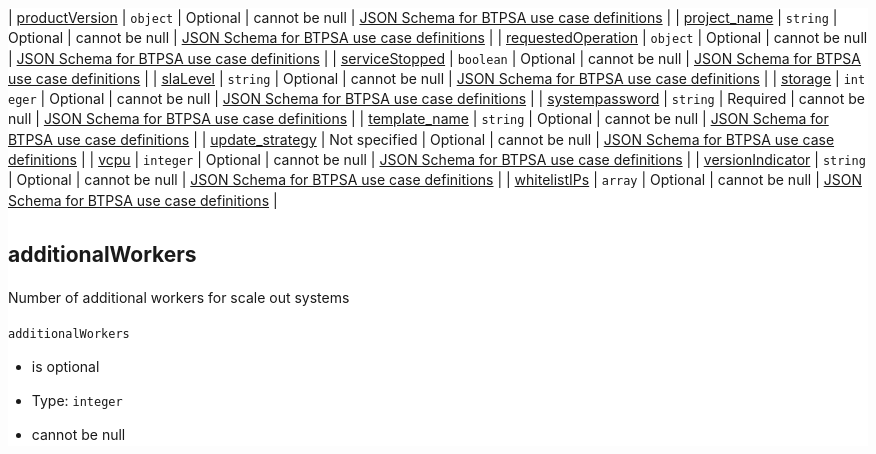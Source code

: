 | [productVersion](#productversion)                       | `object`      | Optional | cannot be null | [JSON Schema for BTPSA use case definitions](btpsa-usecase-properties-services-items-allof-1-then-allof-41-then-allof-0-then-properties-parameters-properties-data-properties-productversion.md "undefined#/properties/services/items/allOf/1/then/allOf/41/then/allOf/0/then/properties/parameters/properties/data/properties/productVersion")                       |
| [project\_name](#project_name)                          | `string`      | Optional | cannot be null | [JSON Schema for BTPSA use case definitions](btpsa-usecase-properties-services-items-allof-1-then-allof-41-then-allof-0-then-properties-parameters-properties-data-properties-project_name.md "undefined#/properties/services/items/allOf/1/then/allOf/41/then/allOf/0/then/properties/parameters/properties/data/properties/project_name")                           |
| [requestedOperation](#requestedoperation)               | `object`      | Optional | cannot be null | [JSON Schema for BTPSA use case definitions](btpsa-usecase-properties-services-items-allof-1-then-allof-41-then-allof-0-then-properties-parameters-properties-data-properties-requestedoperation.md "undefined#/properties/services/items/allOf/1/then/allOf/41/then/allOf/0/then/properties/parameters/properties/data/properties/requestedOperation")               |
| [serviceStopped](#servicestopped)                       | `boolean`     | Optional | cannot be null | [JSON Schema for BTPSA use case definitions](btpsa-usecase-properties-services-items-allof-1-then-allof-41-then-allof-0-then-properties-parameters-properties-data-properties-servicestopped.md "undefined#/properties/services/items/allOf/1/then/allOf/41/then/allOf/0/then/properties/parameters/properties/data/properties/serviceStopped")                       |
| [slaLevel](#slalevel)                                   | `string`      | Optional | cannot be null | [JSON Schema for BTPSA use case definitions](btpsa-usecase-properties-services-items-allof-1-then-allof-41-then-allof-0-then-properties-parameters-properties-data-properties-slalevel.md "undefined#/properties/services/items/allOf/1/then/allOf/41/then/allOf/0/then/properties/parameters/properties/data/properties/slaLevel")                                   |
| [storage](#storage)                                     | `integer`     | Optional | cannot be null | [JSON Schema for BTPSA use case definitions](btpsa-usecase-properties-services-items-allof-1-then-allof-41-then-allof-0-then-properties-parameters-properties-data-properties-storage.md "undefined#/properties/services/items/allOf/1/then/allOf/41/then/allOf/0/then/properties/parameters/properties/data/properties/storage")                                     |
| [systempassword](#systempassword)                       | `string`      | Required | cannot be null | [JSON Schema for BTPSA use case definitions](btpsa-usecase-properties-services-items-allof-1-then-allof-41-then-allof-0-then-properties-parameters-properties-data-properties-systempassword.md "undefined#/properties/services/items/allOf/1/then/allOf/41/then/allOf/0/then/properties/parameters/properties/data/properties/systempassword")                       |
| [template\_name](#template_name)                        | `string`      | Optional | cannot be null | [JSON Schema for BTPSA use case definitions](btpsa-usecase-properties-services-items-allof-1-then-allof-41-then-allof-0-then-properties-parameters-properties-data-properties-template_name.md "undefined#/properties/services/items/allOf/1/then/allOf/41/then/allOf/0/then/properties/parameters/properties/data/properties/template_name")                         |
| [update\_strategy](#update_strategy)                    | Not specified | Optional | cannot be null | [JSON Schema for BTPSA use case definitions](btpsa-usecase-properties-services-items-allof-1-then-allof-41-then-allof-0-then-properties-parameters-properties-data-properties-update_strategy.md "undefined#/properties/services/items/allOf/1/then/allOf/41/then/allOf/0/then/properties/parameters/properties/data/properties/update_strategy")                     |
| [vcpu](#vcpu)                                           | `integer`     | Optional | cannot be null | [JSON Schema for BTPSA use case definitions](btpsa-usecase-properties-services-items-allof-1-then-allof-41-then-allof-0-then-properties-parameters-properties-data-properties-vcpu.md "undefined#/properties/services/items/allOf/1/then/allOf/41/then/allOf/0/then/properties/parameters/properties/data/properties/vcpu")                                           |
| [versionIndicator](#versionindicator)                   | `string`      | Optional | cannot be null | [JSON Schema for BTPSA use case definitions](btpsa-usecase-properties-services-items-allof-1-then-allof-41-then-allof-0-then-properties-parameters-properties-data-properties-versionindicator.md "undefined#/properties/services/items/allOf/1/then/allOf/41/then/allOf/0/then/properties/parameters/properties/data/properties/versionIndicator")                   |
| [whitelistIPs](#whitelistips)                           | `array`       | Optional | cannot be null | [JSON Schema for BTPSA use case definitions](btpsa-usecase-properties-services-items-allof-1-then-allof-41-then-allof-0-then-properties-parameters-properties-data-properties-whitelistips.md "undefined#/properties/services/items/allOf/1/then/allOf/41/then/allOf/0/then/properties/parameters/properties/data/properties/whitelistIPs")                           |

## additionalWorkers

Number of additional workers for scale out systems

`additionalWorkers`

*   is optional

*   Type: `integer`

*   cannot be null
